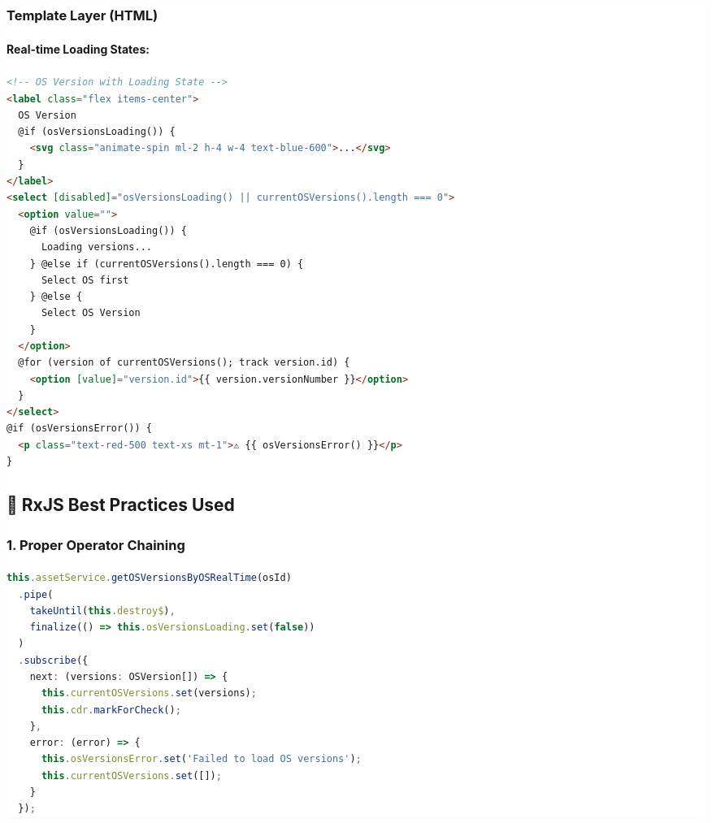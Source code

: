 ### Template Layer (HTML)

#### Real-time Loading States:
```html
<!-- OS Version with Loading State -->
<label class="flex items-center">
  OS Version
  @if (osVersionsLoading()) {
    <svg class="animate-spin ml-2 h-4 w-4 text-blue-600">...</svg>
  }
</label>
<select [disabled]="osVersionsLoading() || currentOSVersions().length === 0">
  <option value="">
    @if (osVersionsLoading()) {
      Loading versions...
    } @else if (currentOSVersions().length === 0) {
      Select OS first
    } @else {
      Select OS Version
    }
  </option>
  @for (version of currentOSVersions(); track version.id) {
    <option [value]="version.id">{{ version.versionNumber }}</option>
  }
</select>
@if (osVersionsError()) {
  <p class="text-red-500 text-xs mt-1">⚠️ {{ osVersionsError() }}</p>
}
```

## 🎯 RxJS Best Practices Used

### 1. **Proper Operator Chaining**
```typescript
this.assetService.getOSVersionsByOSRealTime(osId)
  .pipe(
    takeUntil(this.destroy$),
    finalize(() => this.osVersionsLoading.set(false))
  )
  .subscribe({
    next: (versions: OSVersion[]) => {
      this.currentOSVersions.set(versions);
      this.cdr.markForCheck();
    },
    error: (error) => {
      this.osVersionsError.set('Failed to load OS versions');
      this.currentOSVersions.set([]);
    }
  });
```
